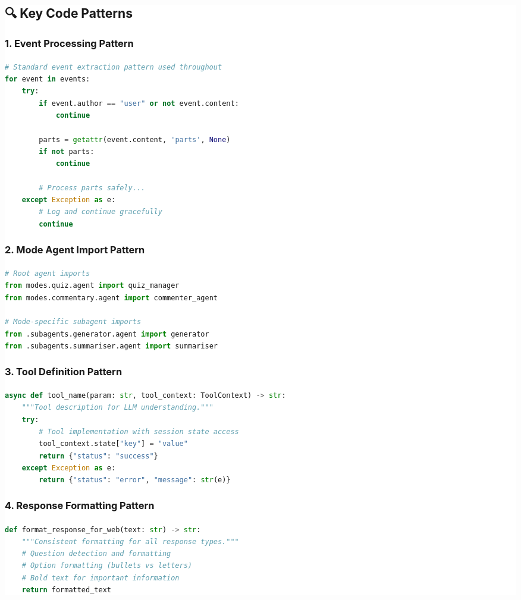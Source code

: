 ## 🔍 Key Code Patterns

### **1. Event Processing Pattern**
```python
# Standard event extraction pattern used throughout
for event in events:
    try:
        if event.author == "user" or not event.content:
            continue
        
        parts = getattr(event.content, 'parts', None)
        if not parts:
            continue
            
        # Process parts safely...
    except Exception as e:
        # Log and continue gracefully
        continue
```

### **2. Mode Agent Import Pattern**
```python
# Root agent imports
from modes.quiz.agent import quiz_manager
from modes.commentary.agent import commenter_agent

# Mode-specific subagent imports
from .subagents.generator.agent import generator
from .subagents.summariser.agent import summariser
```

### **3. Tool Definition Pattern**
```python
async def tool_name(param: str, tool_context: ToolContext) -> str:
    """Tool description for LLM understanding."""
    try:
        # Tool implementation with session state access
        tool_context.state["key"] = "value"
        return {"status": "success"}
    except Exception as e:
        return {"status": "error", "message": str(e)}
```

### **4. Response Formatting Pattern**
```python
def format_response_for_web(text: str) -> str:
    """Consistent formatting for all response types."""
    # Question detection and formatting
    # Option formatting (bullets vs letters)
    # Bold text for important information
    return formatted_text
```
